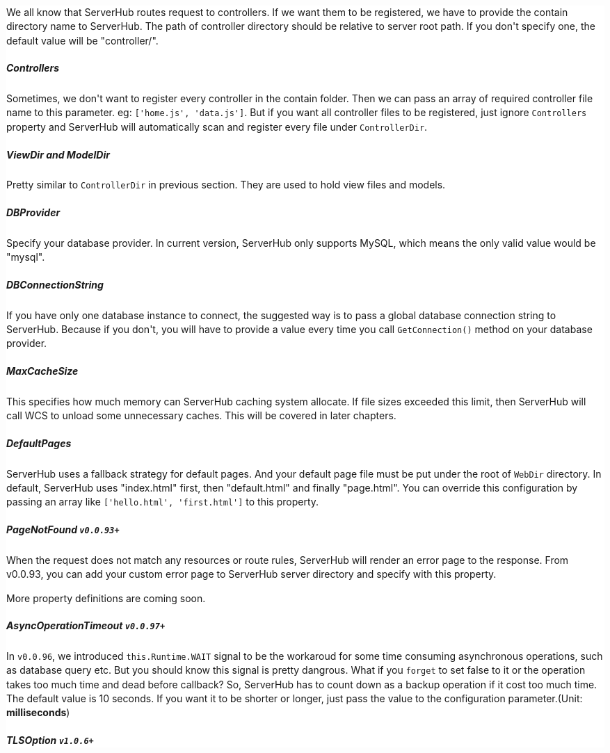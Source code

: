 We all know that ServerHub routes request to controllers. If we want them to be registered, we have to provide the contain directory name to ServerHub. The path of controller directory should be relative to server root path. If you don't specify one, the default value will be "controller/".

##### Controllers

Sometimes, we don't want to register every controller in the contain folder. Then we can pass an array of required controller file name to this parameter. eg: `['home.js', 'data.js']`. But if you want all controller files to be registered, just ignore `Controllers` property and ServerHub will automatically scan and register every file under `ControllerDir`.

##### ViewDir and ModelDir

Pretty similar to `ControllerDir` in previous section. They are used to hold view files and models.

##### DBProvider

Specify your database provider. In current version, ServerHub only supports MySQL, which means the only valid value would be "mysql".

##### DBConnectionString

If you have only one database instance to connect, the suggested way is to pass a global database connection string to ServerHub. Because if you don't, you will have to provide a value every time you call `GetConnection()` method on your database provider.

##### MaxCacheSize

This specifies how much memory can ServerHub caching system allocate. If file sizes exceeded this limit, then ServerHub will call WCS to unload some unnecessary caches. This will be covered in later chapters.

##### DefaultPages

ServerHub uses a fallback strategy for default pages. And your default page file must be put under the root of `WebDir` directory. In default, ServerHub uses "index.html" first, then "default.html" and finally "page.html". You can override this configuration by passing an array like `['hello.html', 'first.html']` to this property.

##### PageNotFound `v0.0.93+`

When the request does not match any resources or route rules, ServerHub will render an error page to the response. From v0.0.93, you can add your custom error page to ServerHub server directory and specify with this property.

More property definitions are coming soon.

##### AsyncOperationTimeout `v0.0.97+`

In `v0.0.96`, we introduced `this.Runtime.WAIT` signal to be the workaroud for some time consuming asynchronous operations, such as database query etc. But you should know this signal is pretty dangrous. What if you `forget` to set false to it or the operation takes too much time and dead before callback? So, ServerHub has to count down as a backup operation if it cost too much time. The default value is 10 seconds. If you want it to be shorter or longer, just pass the value to the configuration parameter.(Unit: **milliseconds**)

##### TLSOption `v1.0.6+`
